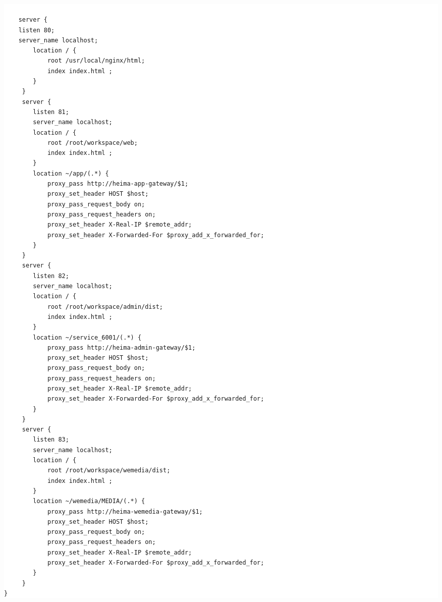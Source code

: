 ```nginx
    
    server {
	listen 80;
	server_name localhost;
        location / {
            root /usr/local/nginx/html;
            index index.html ;
        }	
     }
     server {
        listen 81;
        server_name localhost;
        location / {
            root /root/workspace/web;
            index index.html ;
        }   
        location ~/app/(.*) {
            proxy_pass http://heima-app-gateway/$1;
            proxy_set_header HOST $host;
            proxy_pass_request_body on;
            proxy_pass_request_headers on;
            proxy_set_header X-Real-IP $remote_addr;
            proxy_set_header X-Forwarded-For $proxy_add_x_forwarded_for;
        }
     }
     server {
        listen 82;
        server_name localhost;
        location / {
            root /root/workspace/admin/dist;
            index index.html ;
        }
        location ~/service_6001/(.*) {
            proxy_pass http://heima-admin-gateway/$1;
            proxy_set_header HOST $host;
            proxy_pass_request_body on;
            proxy_pass_request_headers on;
            proxy_set_header X-Real-IP $remote_addr;
            proxy_set_header X-Forwarded-For $proxy_add_x_forwarded_for;
        }          
     }  
     server {
        listen 83;
        server_name localhost;
        location / {
            root /root/workspace/wemedia/dist;
            index index.html ;
        }
        location ~/wemedia/MEDIA/(.*) {
            proxy_pass http://heima-wemedia-gateway/$1;
            proxy_set_header HOST $host;
            proxy_pass_request_body on;
            proxy_pass_request_headers on;
            proxy_set_header X-Real-IP $remote_addr;
            proxy_set_header X-Forwarded-For $proxy_add_x_forwarded_for;
        }                              
     } 
}
```

